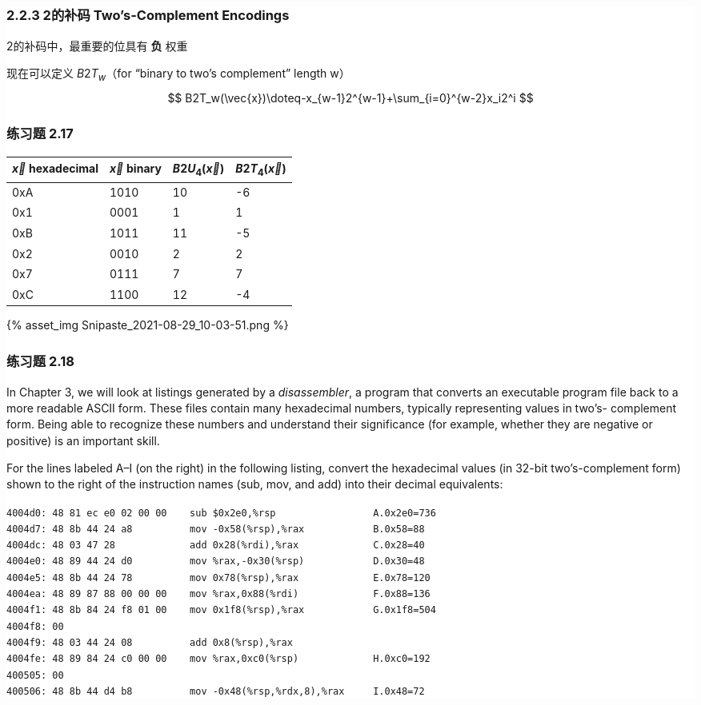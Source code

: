 
### 2.2.3  2的补码 Two’s-Complement Encodings

2的补码中，最重要的位具有 **负** 权重

现在可以定义 $B2T_w$​ （for “binary to two’s complement” length w）
$$
B2T_w(\vec{x})\doteq-x_{w-1}2^{w-1}+\sum_{i=0}^{w-2}x_i2^i
$$


### 练习题 2.17

| $\vec{x}$​ hexadecimal | $\vec{x}$​ binary | $B2U_4(\vec{x})$​​ | $B2T_4(\vec{x})$​ |
| --------------------- | ---------------- | ---------------- | ---------------- |
| 0xA                   | 1010             | 10               | -6               |
| 0x1                   | 0001             | 1                | 1                |
| 0xB                   | 1011             | 11               | -5               |
| 0x2                   | 0010             | 2                | 2                |
| 0x7                   | 0111             | 7                | 7                |
| 0xC                   | 1100             | 12               | -4               |



{% asset_img Snipaste_2021-08-29_10-03-51.png %}



### 练习题 2.18

In Chapter 3, we will look at listings generated by a *disassembler*, a program that converts an executable program file back to a more readable ASCII form. These files contain many hexadecimal numbers, typically representing values in two’s- complement form. Being able to recognize these numbers and understand their significance (for example, whether they are negative or positive) is an important skill.

For the lines labeled A–I (on the right) in the following listing, convert the hexadecimal values (in 32-bit two’s-complement form) shown to the right of the instruction names (sub, mov, and add) into their decimal equivalents:

```assembly
4004d0: 48 81 ec e0 02 00 00 	sub $0x2e0,%rsp					A.0x2e0=736
4004d7: 48 8b 44 24 a8			mov	-0x58(%rsp),%rax			B.0x58=88
4004dc: 48 03 47 28				add	0x28(%rdi),%rax				C.0x28=40
4004e0:	48 89 44 24 d0			mov	%rax,-0x30(%rsp)			D.0x30=48
4004e5:	48 8b 44 24 78			mov	0x78(%rsp),%rax				E.0x78=120
4004ea:	48 89 87 88 00 00 00	mov	%rax,0x88(%rdi)				F.0x88=136
4004f1:	48 8b 84 24 f8 01 00	mov	0x1f8(%rsp),%rax			G.0x1f8=504
4004f8:	00
4004f9:	48 03 44 24 08			add	0x8(%rsp),%rax
4004fe:	48 89 84 24 c0 00 00	mov	%rax,0xc0(%rsp)				H.0xc0=192
400505:	00
400506:	48 8b 44 d4 b8			mov	-0x48(%rsp,%rdx,8),%rax		I.0x48=72
```
